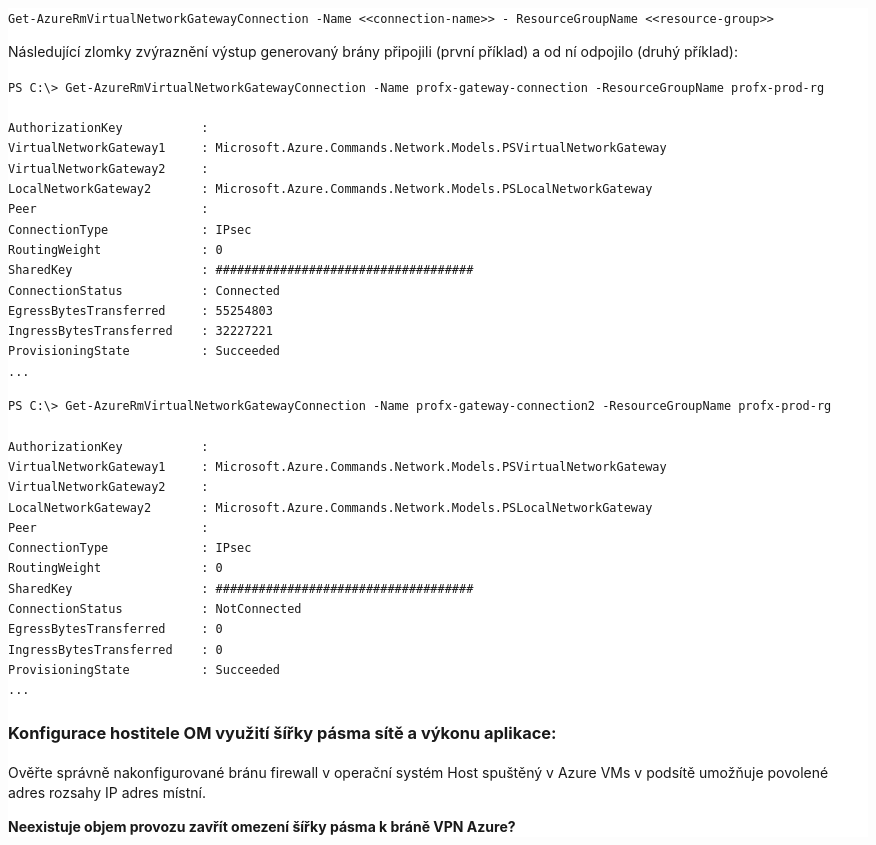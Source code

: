 ```
Get-AzureRmVirtualNetworkGatewayConnection -Name <<connection-name>> - ResourceGroupName <<resource-group>>
```

Následující zlomky zvýraznění výstup generovaný brány připojili (první příklad) a od ní odpojilo (druhý příklad):

```
PS C:\> Get-AzureRmVirtualNetworkGatewayConnection -Name profx-gateway-connection -ResourceGroupName profx-prod-rg

AuthorizationKey           :
VirtualNetworkGateway1     : Microsoft.Azure.Commands.Network.Models.PSVirtualNetworkGateway
VirtualNetworkGateway2     :
LocalNetworkGateway2       : Microsoft.Azure.Commands.Network.Models.PSLocalNetworkGateway
Peer                       :
ConnectionType             : IPsec
RoutingWeight              : 0
SharedKey                  : ####################################
ConnectionStatus           : Connected
EgressBytesTransferred     : 55254803
IngressBytesTransferred    : 32227221
ProvisioningState          : Succeeded
...
```

```
PS C:\> Get-AzureRmVirtualNetworkGatewayConnection -Name profx-gateway-connection2 -ResourceGroupName profx-prod-rg

AuthorizationKey           :
VirtualNetworkGateway1     : Microsoft.Azure.Commands.Network.Models.PSVirtualNetworkGateway
VirtualNetworkGateway2     :
LocalNetworkGateway2       : Microsoft.Azure.Commands.Network.Models.PSLocalNetworkGateway
Peer                       :
ConnectionType             : IPsec
RoutingWeight              : 0
SharedKey                  : ####################################
ConnectionStatus           : NotConnected
EgressBytesTransferred     : 0
IngressBytesTransferred    : 0
ProvisioningState          : Succeeded
...
```

### <a name="host-vm-configuration-network-bandwidth-utilization-and-application-performance"></a>Konfigurace hostitele OM využití šířky pásma sítě a výkonu aplikace:

Ověřte správně nakonfigurované bránu firewall v operační systém Host spuštěný v Azure VMs v podsítě umožňuje povolené adres rozsahy IP adres místní.

**Neexistuje objem provozu zavřít omezení šířky pásma k bráně VPN Azure?**
